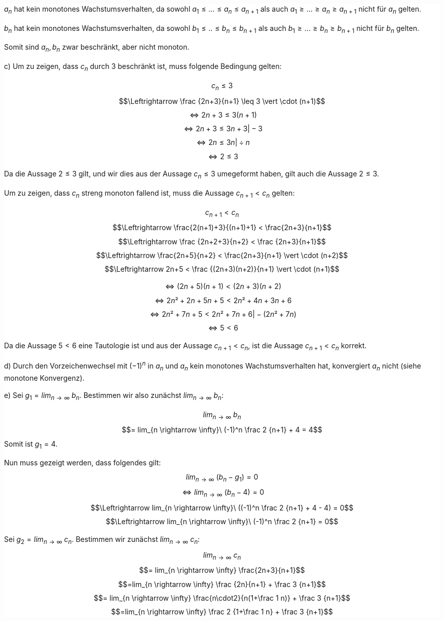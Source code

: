 $a_n$ hat kein monotones Wachstumsverhalten, da sowohl
$a_1 \leq ... \leq a_n \leq a_{n+1}$ als auch $a_1 \geq ... \geq a_n \geq a_{n+1}$ nicht für $a_n$ gelten.

$b_n$ hat kein monotones Wachstumsverhalten, da sowohl
$b_1 \leq .. \leq b_n \leq b_{n+1}$ als auch $b_1 \geq ... \geq b_n \geq b_{n+1}$ nicht für $b_n$ gelten.

Somit sind $a_n, b_n$ zwar beschränkt, aber nicht monoton.

c) Um zu zeigen, dass $c_n$ durch 3 beschränkt ist, muss folgende Bedingung gelten:

$$c_n \leq 3$$
$$\Leftrightarrow \frac {2n+3}{n+1} \leq 3 \vert \cdot (n+1)$$
$$\Leftrightarrow 2n+3 \leq 3(n+1)$$ 
$$\Leftrightarrow 2n+3 \leq 3n+3 \vert -3$$
$$\Leftrightarrow 2n \leq 3n \vert \div n$$
$$\Leftrightarrow 2 \leq 3$$

Da die Aussage $2 \leq 3$ gilt, und wir dies aus der Aussage $c_n \leq 3$ umegeformt haben, gilt auch die Aussage $2 \leq 3$.

Um zu zeigen, dass $c_n$ streng monoton fallend ist, muss die Aussage $c_{n+1} < c_n$ gelten:

$$c_{n+1} < c_n$$
$$\Leftrightarrow \frac{2(n+1)+3}{(n+1)+1} < \frac{2n+3}{n+1}$$
$$\Leftrightarrow \frac {2n+2+3}{n+2} < \frac {2n+3}{n+1}$$
$$\Leftrightarrow \frac{2n+5}{n+2} < \frac{2n+3}{n+1} \vert \cdot (n+2)$$
$$\Leftrightarrow 2n+5 < \frac {(2n+3)(n+2)}{n+1} \vert \cdot (n+1)$$

$$\Leftrightarrow (2n+5)(n+1) < (2n+3)(n+2)$$
$$\Leftrightarrow 2n² + 2n + 5n + 5 < 2n²+4n+3n+6$$
$$\Leftrightarrow 2n² + 7n + 5 < 2n² + 7n + 6 \vert - (2n² + 7n) $$
$$\Leftrightarrow 5 < 6 $$

Da die Aussage $5<6$ eine Tautologie ist und aus der Aussage $c_{n+1} < c_n$, ist die Aussage $c_{n+1} < c_n$ korrekt.

d) Durch den Vorzeichenwechsel mit $(-1)^n$ in $a_n$ und $a_n$ kein monotones Wachstumsverhalten hat, konvergiert $a_n$ nicht (siehe monotone Konvergenz).

e) Sei $g_1 = lim_{n \rightarrow \infty}\ b_n$. Bestimmen wir also zunächst $lim_{n \rightarrow \infty}\ b_n$:

$$lim_{n \rightarrow \infty} \ b_n$$
$$= lim_{n \rightarrow \infty}\ (-1)^n \frac 2 {n+1} + 4 = 4$$
Somit ist $g_1 = 4$.

Nun muss gezeigt werden, dass folgendes gilt:
$$lim_{n \rightarrow \infty}\ (b_n - g_1) = 0$$
$$\Leftrightarrow lim_{n \rightarrow \infty}\ (b_n - 4) = 0$$
$$\Leftrightarrow lim_{n \rightarrow \infty}\ ((-1)^n \frac 2 {n+1} + 4 - 4) = 0$$
$$\Leftrightarrow lim_{n \rightarrow \infty}\ (-1)^n \frac 2 {n+1} = 0$$

Sei $g_2 = lim_{n \rightarrow \infty}\ c_n$. Bestimmen wir zunächst $lim_{n \rightarrow \infty}\ c_n$:
$$lim_{n \rightarrow \infty}\ c_n$$
$$= lim_{n \rightarrow \infty} \frac{2n+3}{n+1}$$
$$=lim_{n \rightarrow \infty} \frac {2n}{n+1} + \frac 3 {n+1}$$
$$= lim_{n \rightarrow \infty} \frac{n\cdot2}{n(1+\frac 1 n)} + \frac 3 {n+1}$$
$$=lim_{n \rightarrow \infty} \frac 2 {1+\frac 1 n} + \frac 3 {n+1}$$
